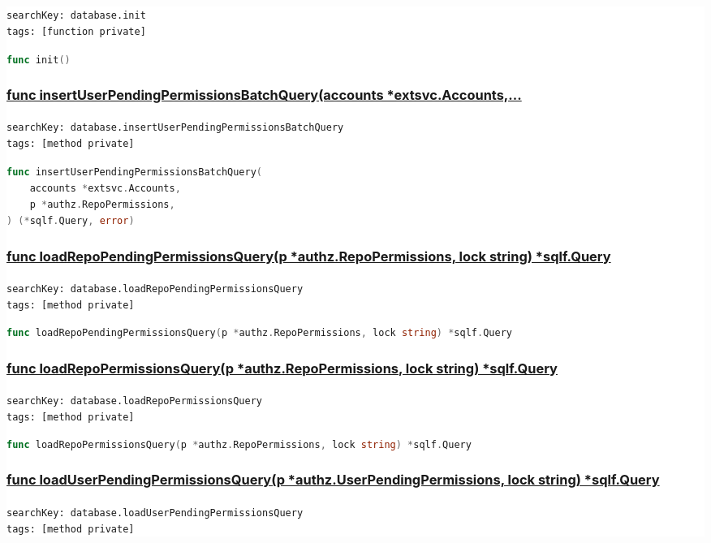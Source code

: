 ```
searchKey: database.init
tags: [function private]
```

```Go
func init()
```

### <a id="insertUserPendingPermissionsBatchQuery" href="#insertUserPendingPermissionsBatchQuery">func insertUserPendingPermissionsBatchQuery(accounts *extsvc.Accounts,...</a>

```
searchKey: database.insertUserPendingPermissionsBatchQuery
tags: [method private]
```

```Go
func insertUserPendingPermissionsBatchQuery(
	accounts *extsvc.Accounts,
	p *authz.RepoPermissions,
) (*sqlf.Query, error)
```

### <a id="loadRepoPendingPermissionsQuery" href="#loadRepoPendingPermissionsQuery">func loadRepoPendingPermissionsQuery(p *authz.RepoPermissions, lock string) *sqlf.Query</a>

```
searchKey: database.loadRepoPendingPermissionsQuery
tags: [method private]
```

```Go
func loadRepoPendingPermissionsQuery(p *authz.RepoPermissions, lock string) *sqlf.Query
```

### <a id="loadRepoPermissionsQuery" href="#loadRepoPermissionsQuery">func loadRepoPermissionsQuery(p *authz.RepoPermissions, lock string) *sqlf.Query</a>

```
searchKey: database.loadRepoPermissionsQuery
tags: [method private]
```

```Go
func loadRepoPermissionsQuery(p *authz.RepoPermissions, lock string) *sqlf.Query
```

### <a id="loadUserPendingPermissionsQuery" href="#loadUserPendingPermissionsQuery">func loadUserPendingPermissionsQuery(p *authz.UserPendingPermissions, lock string) *sqlf.Query</a>

```
searchKey: database.loadUserPendingPermissionsQuery
tags: [method private]
```
